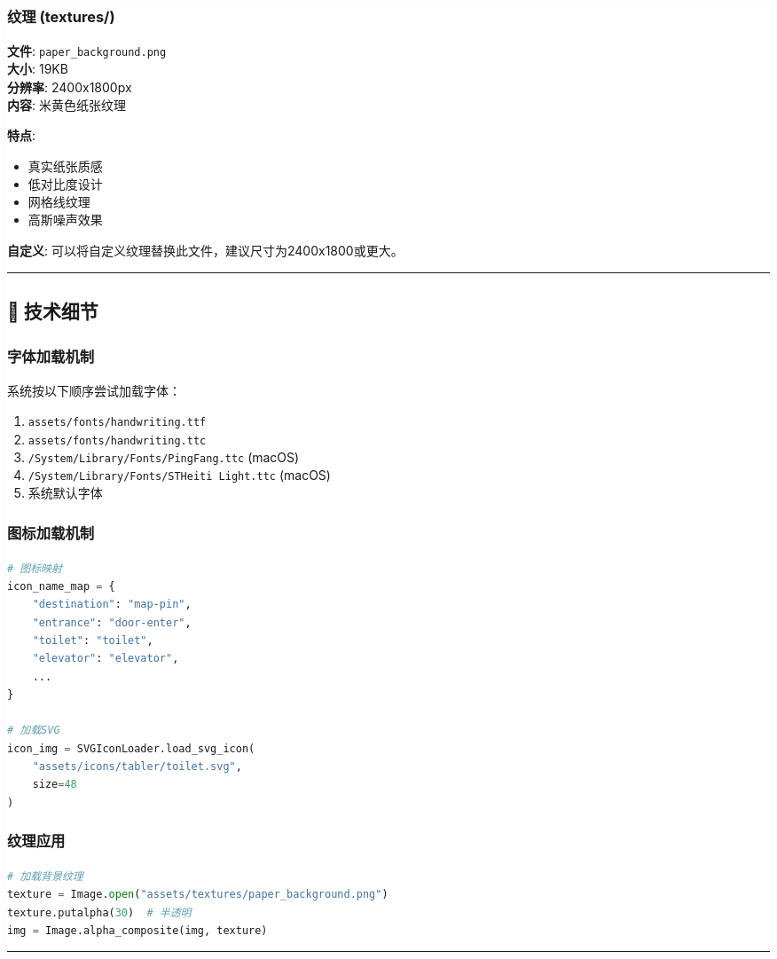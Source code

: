 ### 纹理 (textures/)

**文件**: `paper_background.png`  
**大小**: 19KB  
**分辨率**: 2400x1800px  
**内容**: 米黄色纸张纹理

**特点**:
- 真实纸张质感
- 低对比度设计
- 网格线纹理
- 高斯噪声效果

**自定义**:
可以将自定义纹理替换此文件，建议尺寸为2400x1800或更大。

---

## 🔧 技术细节

### 字体加载机制

系统按以下顺序尝试加载字体：

1. `assets/fonts/handwriting.ttf`
2. `assets/fonts/handwriting.ttc`
3. `/System/Library/Fonts/PingFang.ttc` (macOS)
4. `/System/Library/Fonts/STHeiti Light.ttc` (macOS)
5. 系统默认字体

### 图标加载机制

```python
# 图标映射
icon_name_map = {
    "destination": "map-pin",
    "entrance": "door-enter",
    "toilet": "toilet",
    "elevator": "elevator",
    ...
}

# 加载SVG
icon_img = SVGIconLoader.load_svg_icon(
    "assets/icons/tabler/toilet.svg",
    size=48
)
```

### 纹理应用

```python
# 加载背景纹理
texture = Image.open("assets/textures/paper_background.png")
texture.putalpha(30)  # 半透明
img = Image.alpha_composite(img, texture)
```

---